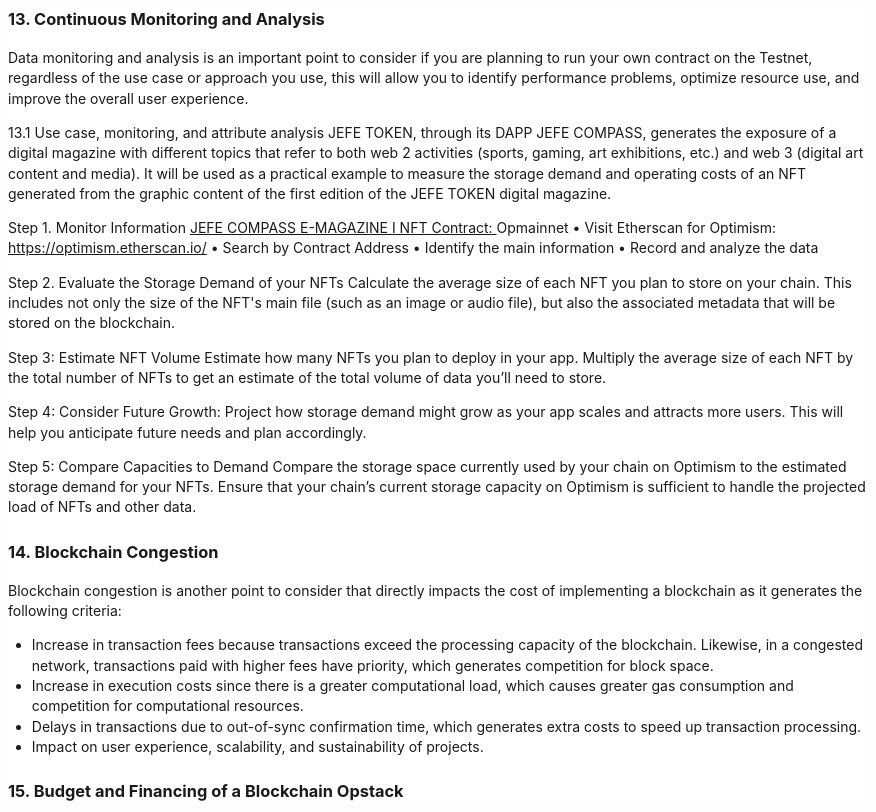 ### 13. Continuous Monitoring and Analysis
Data monitoring and analysis is an important point to consider if you are planning to run your own contract on the Testnet, regardless of the use case or approach you use, this will allow you to identify performance problems, optimize resource use, and improve the overall user experience.

13.1 Use case, monitoring, and attribute analysis
JEFE TOKEN, through its DAPP JEFE COMPASS, generates the exposure of a digital magazine with different topics that refer to both web 2 activities (sports, gaming, art exhibitions, etc.) and web 3 (digital art content and media).
It will be used as a practical example to measure the storage demand and operating costs of an NFT generated from the graphic content of the first edition of the JEFE TOKEN digital magazine.

Step 1. Monitor Information
<a href="https://optimistic.etherscan.io/token/0x4e13201ED7a029BC38A34A9b377F397D0D98a3BC">JEFE COMPASS E-MAGAZINE I NFT Contract: </a>
Opmainnet
  • Visit Etherscan for Optimism: https://optimism.etherscan.io/
  • Search by Contract Address
  • Identify the main information
  • Record and analyze the data

Step 2. Evaluate the Storage Demand of your NFTs
Calculate the average size of each NFT you plan to store on your chain. This includes not only the size of the NFT's main file (such as an image or audio file), but also the associated metadata that will be stored on the blockchain.

Step 3: Estimate NFT Volume
Estimate how many NFTs you plan to deploy in your app. Multiply the average size of each NFT by the total number of NFTs to get an estimate of the total volume of data you’ll need to store.

Step 4: Consider Future Growth:
Project how storage demand might grow as your app scales and attracts more users. This will help you anticipate future needs and plan accordingly.

Step 5: Compare Capacities to Demand
Compare the storage space currently used by your chain on Optimism to the estimated storage demand for your NFTs.
Ensure that your chain’s current storage capacity on Optimism is sufficient to handle the projected load of NFTs and other data.

### 14. Blockchain Congestion
Blockchain congestion is another point to consider that directly impacts the cost of implementing a blockchain as it generates the following criteria:
- Increase in transaction fees because transactions exceed the processing capacity of the blockchain. Likewise, in a congested network, transactions paid with higher fees have priority, which generates competition for block space.
- Increase in execution costs since there is a greater computational load, which causes greater gas consumption and competition for computational resources.
- Delays in transactions due to out-of-sync confirmation time, which generates extra costs to speed up transaction processing.
- Impact on user experience, scalability, and sustainability of projects.

### 15. Budget and Financing of a Blockchain Opstack
